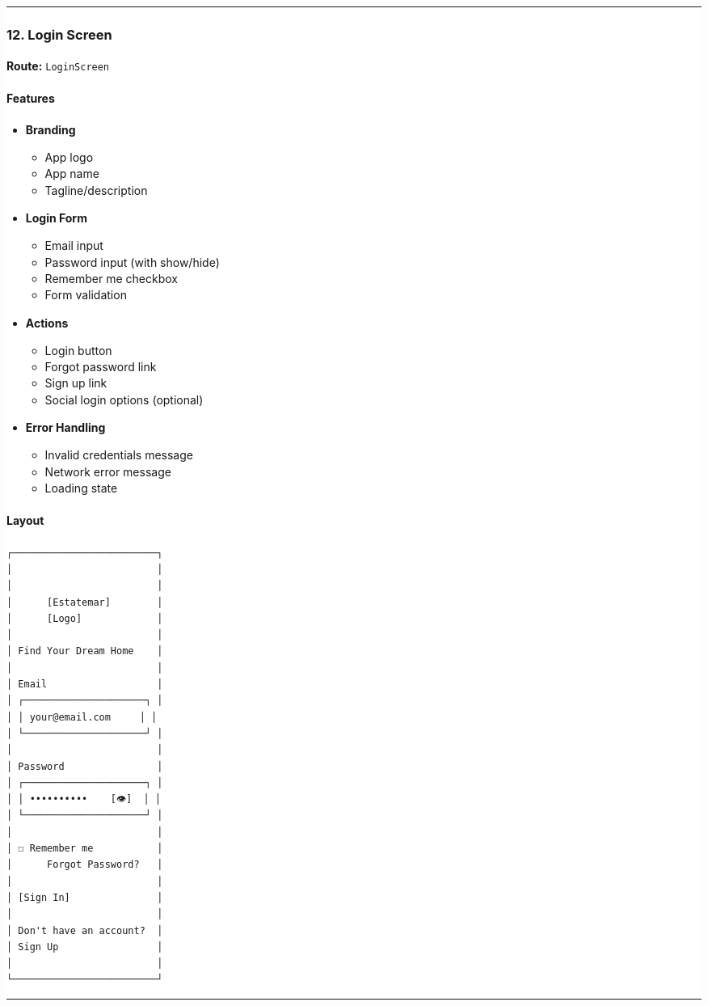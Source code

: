 ```
```

---

### 12. Login Screen
**Route:** `LoginScreen`

#### Features
- **Branding**
  - App logo
  - App name
  - Tagline/description

- **Login Form**
  - Email input
  - Password input (with show/hide)
  - Remember me checkbox
  - Form validation

- **Actions**
  - Login button
  - Forgot password link
  - Sign up link
  - Social login options (optional)

- **Error Handling**
  - Invalid credentials message
  - Network error message
  - Loading state

#### Layout
```
┌─────────────────────────┐
│                         │
│                         │
│      [Estatemar]        │
│      [Logo]             │
│                         │
│ Find Your Dream Home    │
│                         │
│ Email                   │
│ ┌─────────────────────┐ │
│ │ your@email.com     │ │
│ └─────────────────────┘ │
│                         │
│ Password                │
│ ┌─────────────────────┐ │
│ │ ••••••••••    [👁]  │ │
│ └─────────────────────┘ │
│                         │
│ ☐ Remember me           │
│      Forgot Password?   │
│                         │
│ [Sign In]               │
│                         │
│ Don't have an account?  │
│ Sign Up                 │
│                         │
└─────────────────────────┘
```

---